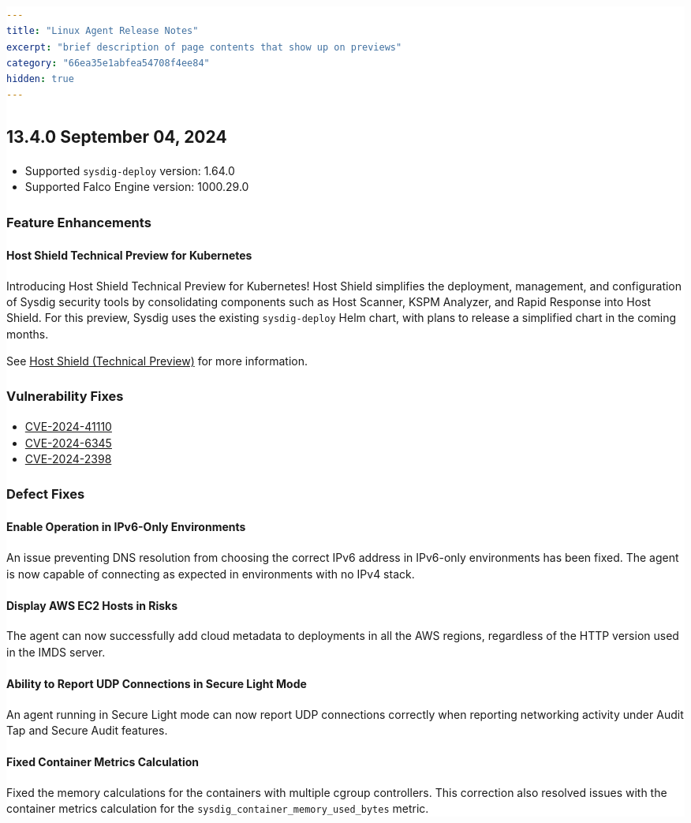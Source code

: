 ```yaml
---
title: "Linux Agent Release Notes"
excerpt: "brief description of page contents that show up on previews"
category: "66ea35e1abfea54708f4ee84"
hidden: true
---
```


## 13.4.0 September 04, 2024

- Supported `sysdig-deploy` version: 1.64.0
- Supported Falco Engine version: 1000.29.0

### Feature Enhancements

#### Host Shield Technical Preview for Kubernetes

Introducing Host Shield Technical Preview for Kubernetes! Host Shield simplifies the deployment, management, and configuration of Sysdig security tools by consolidating components such as Host Scanner, KSPM Analyzer, and Rapid Response into Host Shield. For this preview, Sysdig uses the existing `sysdig-deploy` Helm chart, with plans to release a simplified chart in the coming months. 

See [Host Shield (Technical Preview)](https://docs.sysdig.com/en/docs/sysdig-secure/install-agent-components/install-agent-components/kubernetes/host-shield/) for more information.

### Vulnerability Fixes

- [CVE-2024-41110](https://scout.docker.com/vulnerabilities/id/CVE-2024-41110)
- [CVE-2024-6345](https://scout.docker.com/vulnerabilities/id/CVE-2024-6345)
- [CVE-2024-2398](https://scout.docker.com/vulnerabilities/id/CVE-2024-2398)

### Defect Fixes

#### Enable Operation in IPv6-Only Environments

An issue preventing DNS resolution from choosing the correct IPv6 address in IPv6-only environments has been fixed.
The agent is now capable of connecting as expected in environments with no IPv4 stack.

#### Display AWS EC2 Hosts in Risks

The agent can now successfully add cloud metadata to deployments in all the AWS regions, regardless of the HTTP version used in the IMDS server.

#### Ability to Report UDP Connections in Secure Light Mode

An agent running in Secure Light mode can now report UDP connections correctly when reporting networking activity under Audit Tap and Secure Audit features.

#### Fixed Container Metrics Calculation

Fixed the memory calculations for the containers with multiple cgroup controllers. This correction also resolved issues with the container metrics calculation for the `sysdig_container_memory_used_bytes` metric.
